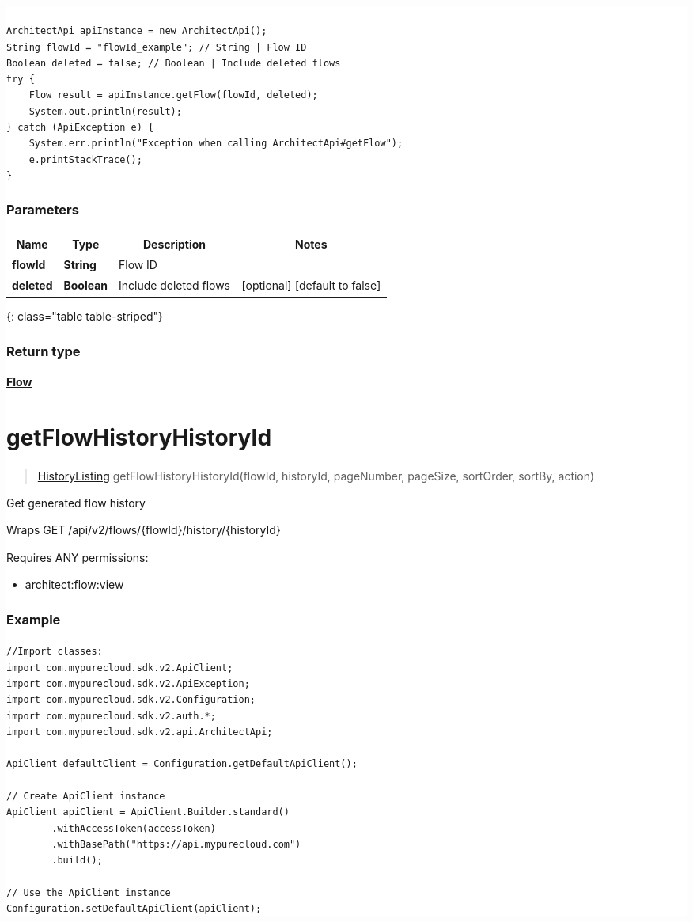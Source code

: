 ```{"language":"java"}

ArchitectApi apiInstance = new ArchitectApi();
String flowId = "flowId_example"; // String | Flow ID
Boolean deleted = false; // Boolean | Include deleted flows
try {
    Flow result = apiInstance.getFlow(flowId, deleted);
    System.out.println(result);
} catch (ApiException e) {
    System.err.println("Exception when calling ArchitectApi#getFlow");
    e.printStackTrace();
}
```

### Parameters


| Name | Type | Description  | Notes |
| ------------- | ------------- | ------------- | ------------- |
| **flowId** | **String**| Flow ID | |
| **deleted** | **Boolean**| Include deleted flows | [optional] [default to false] |
{: class="table table-striped"}

### Return type

[**Flow**](Flow.html)

<a name="getFlowHistoryHistoryId"></a>

# **getFlowHistoryHistoryId**



> [HistoryListing](HistoryListing.html) getFlowHistoryHistoryId(flowId, historyId, pageNumber, pageSize, sortOrder, sortBy, action)

Get generated flow history



Wraps GET /api/v2/flows/{flowId}/history/{historyId}  

Requires ANY permissions: 

* architect:flow:view

### Example

```{"language":"java"}
//Import classes:
import com.mypurecloud.sdk.v2.ApiClient;
import com.mypurecloud.sdk.v2.ApiException;
import com.mypurecloud.sdk.v2.Configuration;
import com.mypurecloud.sdk.v2.auth.*;
import com.mypurecloud.sdk.v2.api.ArchitectApi;

ApiClient defaultClient = Configuration.getDefaultApiClient();

// Create ApiClient instance
ApiClient apiClient = ApiClient.Builder.standard()
		.withAccessToken(accessToken)
		.withBasePath("https://api.mypurecloud.com")
		.build();

// Use the ApiClient instance
Configuration.setDefaultApiClient(apiClient);

```
